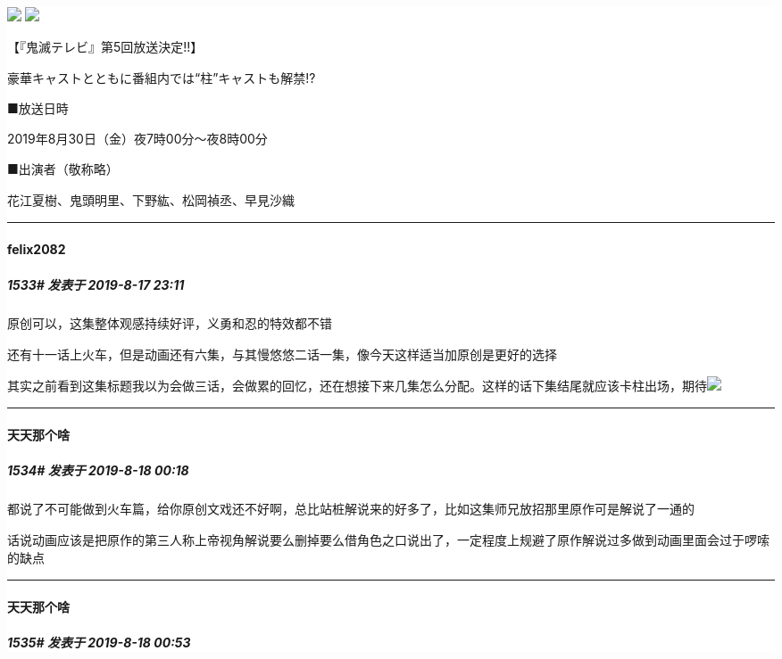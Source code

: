 <img src="http://wx1.sinaimg.cn/large/740ca5e5gy1g632mjt7nvj20kf0tp1kx.jpg" referrerpolicy="no-referrer">
<img src="http://wx2.sinaimg.cn/large/740ca5e5gy1g632r2a1zlj21170u0wlo.jpg" referrerpolicy="no-referrer">


【『鬼滅テレビ』第5回放送決定!!】

豪華キャストとともに番組内では“柱”キャストも解禁!?


■放送日時

2019年8月30日（金）夜7時00分～夜8時00分

■出演者（敬称略）

花江夏樹、鬼頭明里、下野紘、松岡禎丞、早見沙織







-----

####  felix2082  
##### 1533#       发表于 2019-8-17 23:11




原创可以，这集整体观感持续好评，义勇和忍的特效都不错


还有十一话上火车，但是动画还有六集，与其慢悠悠二话一集，像今天这样适当加原创是更好的选择

其实之前看到这集标题我以为会做三话，会做累的回忆，还在想接下来几集怎么分配。这样的话下集结尾就应该卡柱出场，期待<img src="https://static.saraba1st.com/image/smiley/face2017/034.png" referrerpolicy="no-referrer">







-----

####  天天那个啥  
##### 1534#       发表于 2019-8-18 00:18




都说了不可能做到火车篇，给你原创文戏还不好啊，总比站桩解说来的好多了，比如这集师兄放招那里原作可是解说了一通的


话说动画应该是把原作的第三人称上帝视角解说要么删掉要么借角色之口说出了，一定程度上规避了原作解说过多做到动画里面会过于啰嗦的缺点







-----

####  天天那个啥  
##### 1535#       发表于 2019-8-18 00:53
